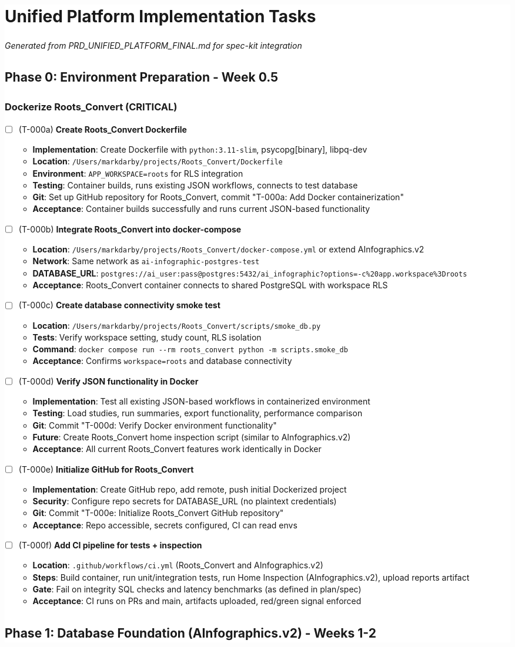 

# Unified Platform Implementation Tasks

*Generated from PRD_UNIFIED_PLATFORM_FINAL.md for spec-kit integration*

## Phase 0: Environment Preparation - Week 0.5

### Dockerize Roots_Convert (CRITICAL)
- [ ] (T-000a) **Create Roots_Convert Dockerfile**
  - **Implementation**: Create Dockerfile with `python:3.11-slim`, psycopg[binary], libpq-dev
  - **Location**: `/Users/markdarby/projects/Roots_Convert/Dockerfile`
  - **Environment**: `APP_WORKSPACE=roots` for RLS integration
  - **Testing**: Container builds, runs existing JSON workflows, connects to test database
  - **Git**: Set up GitHub repository for Roots_Convert, commit "T-000a: Add Docker containerization"
  - **Acceptance**: Container builds successfully and runs current JSON-based functionality

- [ ] (T-000b) **Integrate Roots_Convert into docker-compose**
  - **Location**: `/Users/markdarby/projects/Roots_Convert/docker-compose.yml` or extend AInfographics.v2
  - **Network**: Same network as `ai-infographic-postgres-test`
  - **DATABASE_URL**: `postgres://ai_user:pass@postgres:5432/ai_infographic?options=-c%20app.workspace%3Droots`
  - **Acceptance**: Roots_Convert container connects to shared PostgreSQL with workspace RLS

- [ ] (T-000c) **Create database connectivity smoke test**
  - **Location**: `/Users/markdarby/projects/Roots_Convert/scripts/smoke_db.py`
  - **Tests**: Verify workspace setting, study count, RLS isolation
  - **Command**: `docker compose run --rm roots_convert python -m scripts.smoke_db`
  - **Acceptance**: Confirms `workspace=roots` and database connectivity

- [ ] (T-000d) **Verify JSON functionality in Docker**
  - **Implementation**: Test all existing JSON-based workflows in containerized environment
  - **Testing**: Load studies, run summaries, export functionality, performance comparison
  - **Git**: Commit "T-000d: Verify Docker environment functionality"
  - **Future**: Create Roots_Convert home inspection script (similar to AInfographics.v2)
  - **Acceptance**: All current Roots_Convert features work identically in Docker

- [ ] (T-000e) **Initialize GitHub for Roots_Convert**
  - **Implementation**: Create GitHub repo, add remote, push initial Dockerized project
  - **Security**: Configure repo secrets for DATABASE_URL (no plaintext credentials)
  - **Git**: Commit "T-000e: Initialize Roots_Convert GitHub repository"
  - **Acceptance**: Repo accessible, secrets configured, CI can read envs

- [ ] (T-000f) **Add CI pipeline for tests + inspection**
  - **Location**: `.github/workflows/ci.yml` (Roots_Convert and AInfographics.v2)
  - **Steps**: Build container, run unit/integration tests, run Home Inspection (AInfographics.v2), upload reports artifact
  - **Gate**: Fail on integrity SQL checks and latency benchmarks (as defined in plan/spec)
  - **Acceptance**: CI runs on PRs and main, artifacts uploaded, red/green signal enforced

## Phase 1: Database Foundation (AInfographics.v2) - Weeks 1-2
